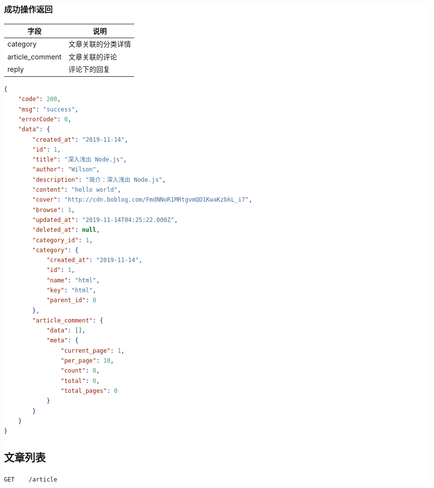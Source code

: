 ### 成功操作返回

| 字段            | 说明               |
| --------------- | ------------------ |
| category        | 文章关联的分类详情 |
| article_comment | 文章关联的评论     |
| reply           | 评论下的回复       |

```json
{
	"code": 200,
	"msg": "success",
	"errorCode": 0,
	"data": {
		"created_at": "2019-11-14",
		"id": 1,
		"title": "深入浅出 Node.js",
		"author": "Wilson",
		"description": "简介：深入浅出 Node.js",
		"content": "hello world",
		"cover": "http://cdn.boblog.com/FmdNNoR1MRtgvmQD1KwaKzbkL_i7",
		"browse": 1,
		"updated_at": "2019-11-14T04:25:22.000Z",
		"deleted_at": null,
		"category_id": 1,
		"category": {
			"created_at": "2019-11-14",
			"id": 1,
			"name": "html",
			"key": "html",
			"parent_id": 0
		},
		"article_comment": {
			"data": [],
			"meta": {
				"current_page": 1,
				"per_page": 10,
				"count": 0,
				"total": 0,
				"total_pages": 0
			}
		}
	}
}
```

## 文章列表

```
GET    /article
```
